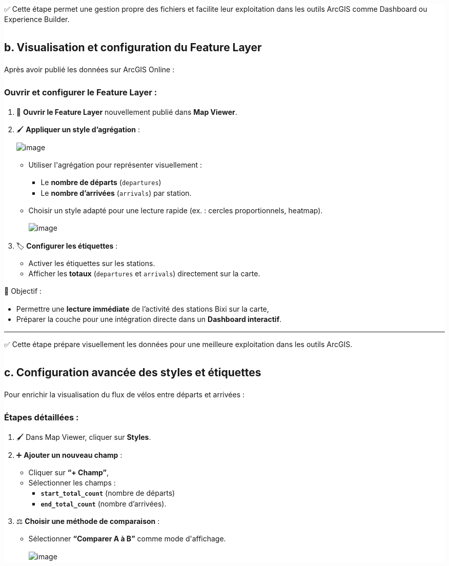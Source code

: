 
✅ Cette étape permet une gestion propre des fichiers et facilite leur exploitation dans les outils ArcGIS comme Dashboard ou Experience Builder.

## b. Visualisation et configuration du Feature Layer

Après avoir publié les données sur ArcGIS Online :

### Ouvrir et configurer le Feature Layer :

1. 📍 **Ouvrir le Feature Layer** nouvellement publié dans **Map Viewer**.
2. 🖌️ **Appliquer un style d’agrégation** :

   ![image](https://github.com/user-attachments/assets/9683e082-19d6-4114-8ec2-25c345c4d18b)

   - Utiliser l'agrégation pour représenter visuellement :
     - Le **nombre de départs** (`departures`)
     - Le **nombre d’arrivées** (`arrivals`) par station.
   - Choisir un style adapté pour une lecture rapide (ex. : cercles proportionnels, heatmap).
  
     ![image](https://github.com/user-attachments/assets/a9c2640c-a6fe-4908-963e-e99a8e67c54b)


3. 🏷️ **Configurer les étiquettes** :
   - Activer les étiquettes sur les stations.
   - Afficher les **totaux** (`departures` et `arrivals`) directement sur la carte.

🎯 Objectif :
- Permettre une **lecture immédiate** de l’activité des stations Bixi sur la carte,
- Préparer la couche pour une intégration directe dans un **Dashboard interactif**.

---

✅ Cette étape prépare visuellement les données pour une meilleure exploitation dans les outils ArcGIS.

## c. Configuration avancée des styles et étiquettes

Pour enrichir la visualisation du flux de vélos entre départs et arrivées :

### Étapes détaillées :

1. 🖌️ Dans Map Viewer, cliquer sur **Styles**.
2. ➕ **Ajouter un nouveau champ** :
   - Cliquer sur **“+ Champ”**,
   - Sélectionner les champs :
     - **`start_total_count`** (nombre de départs)
     - **`end_total_count`** (nombre d’arrivées).

3. ⚖️ **Choisir une méthode de comparaison** :
   - Sélectionner **“Comparer A à B”** comme mode d'affichage.
  
     ![image](https://github.com/user-attachments/assets/df600f61-7469-457c-ba36-ab5b6a9dbc7f)
